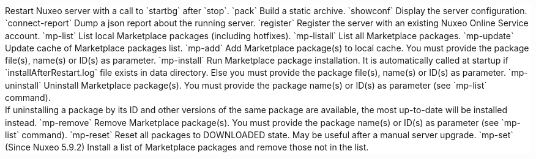 <td colspan="1">Restart Nuxeo server with a call to `startbg` after `stop`.</td>
</tr>
<tr>
<td colspan="1">`pack`</td>
<td colspan="1">Build a static archive.</td>
</tr>
<tr>
<td colspan="1">`showconf`</td>
<td colspan="1">Display the server configuration.</td>
</tr>
<tr>
<td>`connect-report`</td>
<td>Dump a json report about the running server.</td>
</tr>
<tr>
<td colspan="1">`register`</td>
<td colspan="1">Register the server with an existing Nuxeo Online Service account.</td>
</tr>
<tr>
<td colspan="1">`mp-list`</td>
<td colspan="1">List local Marketplace packages (including hotfixes).</td>
</tr>
<tr>
<td colspan="1">`mp-listall`</td>
<td colspan="1">List all Marketplace packages.</td>
</tr>
<tr>
<td colspan="1">`mp-update`</td>
<td colspan="1">Update cache of Marketplace packages list.</td>
</tr>
<tr>
<td colspan="1">`mp-add`</td>
<td colspan="1">Add Marketplace package(s) to local cache. You must provide the package file(s), name(s) or ID(s) as parameter.</td>
</tr>
<tr>
<td colspan="1">`mp-install`</td>
<td colspan="1">Run Marketplace package installation. It is automatically called at startup if `installAfterRestart.log` file exists in data directory. Else you must provide the package file(s), name(s) or ID(s) as parameter.</td>
</tr>
<tr>
<td colspan="1">`mp-uninstall`</td>
<td colspan="1">Uninstall Marketplace package(s). You must provide the package name(s) or ID(s) as parameter (see `mp-list` command).<br/>
If uninstalling a package by its ID and other versions of the same package are available, the most up-to-date will be installed instead.</td>
</tr>
<tr>
<td colspan="1">`mp-remove`</td>
<td colspan="1">Remove Marketplace package(s). You must provide the package name(s) or ID(s) as parameter (see `mp-list` command).</td>
</tr>
<tr>
<td colspan="1">`mp-reset`</td>
<td colspan="1">Reset all packages to DOWNLOADED state. May be useful after a manual server upgrade.</td>
</tr>
<tr>
<td colspan="1">`mp-set`</td>
<td colspan="1">(Since Nuxeo 5.9.2) Install a list of Marketplace packages and remove those not in the list.</td>
</tr>
<tr>